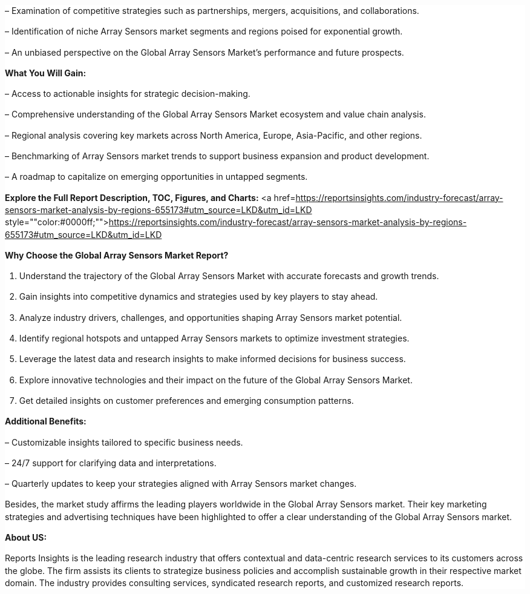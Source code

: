 – Examination of competitive strategies such as partnerships, mergers, acquisitions, and collaborations.

– Identification of niche Array Sensors market segments and regions poised for exponential growth.

– An unbiased perspective on the Global Array Sensors Market’s performance and future prospects.

<strong>What You Will Gain:</strong>

– Access to actionable insights for strategic decision-making.

– Comprehensive understanding of the Global Array Sensors Market ecosystem and value chain analysis.

– Regional analysis covering key markets across North America, Europe, Asia-Pacific, and other regions.

– Benchmarking of Array Sensors market trends to support business expansion and product development.

– A roadmap to capitalize on emerging opportunities in untapped segments.

<strong>Explore the Full Report Description, TOC, Figures, and Charts:</strong>
<a href=https://reportsinsights.com/industry-forecast/array-sensors-market-analysis-by-regions-655173#utm_source=LKD&utm_id=LKD style=""color:#0000ff;"">https://reportsinsights.com/industry-forecast/array-sensors-market-analysis-by-regions-655173#utm_source=LKD&utm_id=LKD</a>

<strong>Why Choose the Global Array Sensors Market Report?</strong>

1. Understand the trajectory of the Global Array Sensors Market with accurate forecasts and growth trends.

2. Gain insights into competitive dynamics and strategies used by key players to stay ahead.

3. Analyze industry drivers, challenges, and opportunities shaping Array Sensors market potential.

4. Identify regional hotspots and untapped Array Sensors markets to optimize investment strategies.

5. Leverage the latest data and research insights to make informed decisions for business success.

6. Explore innovative technologies and their impact on the future of the Global Array Sensors Market.

7. Get detailed insights on customer preferences and emerging consumption patterns.

<strong>Additional Benefits:</strong>

– Customizable insights tailored to specific business needs.

– 24/7 support for clarifying data and interpretations.

– Quarterly updates to keep your strategies aligned with Array Sensors market changes.

Besides, the market study affirms the leading players worldwide in the Global Array Sensors market. Their key marketing strategies and advertising techniques have been highlighted to offer a clear understanding of the Global Array Sensors market.

<strong><strong>About US</strong>:</strong>

Reports Insights is the leading research industry that offers contextual and data-centric research services to its customers across the globe. The firm assists its clients to strategize business policies and accomplish sustainable growth in their respective market domain. The industry provides consulting services, syndicated research reports, and customized research reports.

